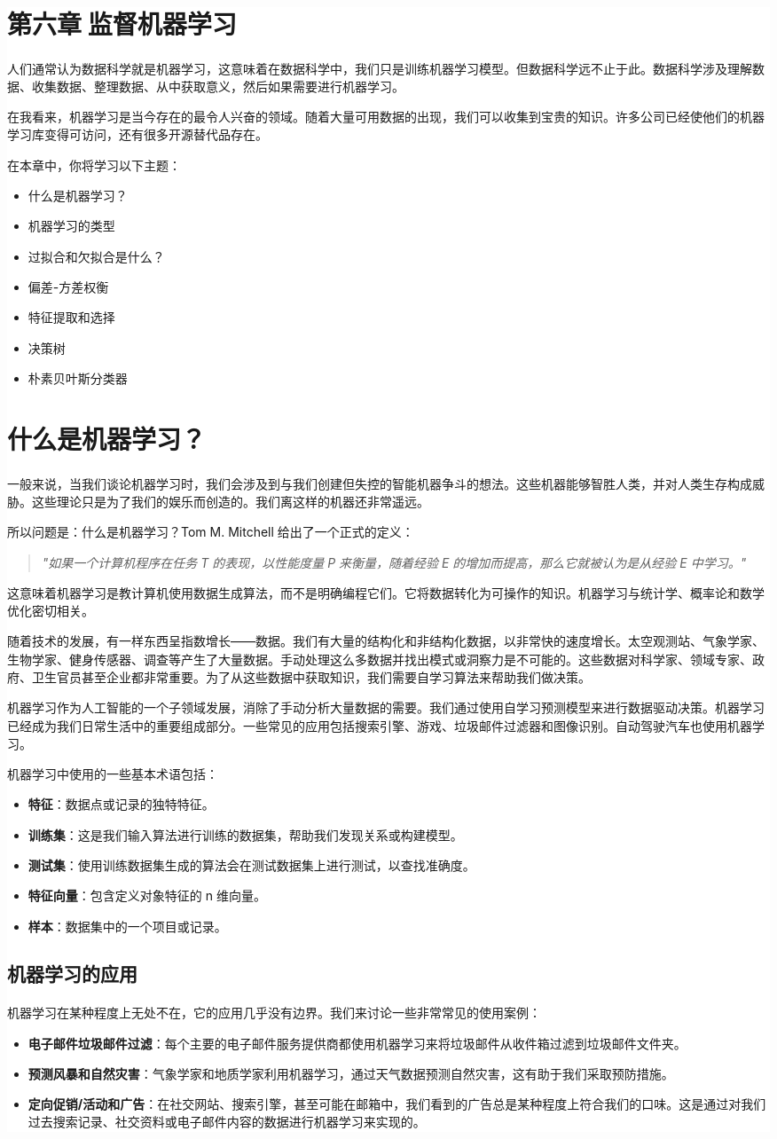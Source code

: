 # 第六章 监督机器学习

人们通常认为数据科学就是机器学习，这意味着在数据科学中，我们只是训练机器学习模型。但数据科学远不止于此。数据科学涉及理解数据、收集数据、整理数据、从中获取意义，然后如果需要进行机器学习。

在我看来，机器学习是当今存在的最令人兴奋的领域。随着大量可用数据的出现，我们可以收集到宝贵的知识。许多公司已经使他们的机器学习库变得可访问，还有很多开源替代品存在。

在本章中，你将学习以下主题：

+   什么是机器学习？

+   机器学习的类型

+   过拟合和欠拟合是什么？

+   偏差-方差权衡

+   特征提取和选择

+   决策树

+   朴素贝叶斯分类器

# 什么是机器学习？

一般来说，当我们谈论机器学习时，我们会涉及到与我们创建但失控的智能机器争斗的想法。这些机器能够智胜人类，并对人类生存构成威胁。这些理论只是为了我们的娱乐而创造的。我们离这样的机器还非常遥远。

所以问题是：什么是机器学习？Tom M. Mitchell 给出了一个正式的定义：

> *"如果一个计算机程序在任务 T 的表现，以性能度量 P 来衡量，随着经验 E 的增加而提高，那么它就被认为是从经验 E 中学习。"*

这意味着机器学习是教计算机使用数据生成算法，而不是明确编程它们。它将数据转化为可操作的知识。机器学习与统计学、概率论和数学优化密切相关。

随着技术的发展，有一样东西呈指数增长——数据。我们有大量的结构化和非结构化数据，以非常快的速度增长。太空观测站、气象学家、生物学家、健身传感器、调查等产生了大量数据。手动处理这么多数据并找出模式或洞察力是不可能的。这些数据对科学家、领域专家、政府、卫生官员甚至企业都非常重要。为了从这些数据中获取知识，我们需要自学习算法来帮助我们做决策。

机器学习作为人工智能的一个子领域发展，消除了手动分析大量数据的需要。我们通过使用自学习预测模型来进行数据驱动决策。机器学习已经成为我们日常生活中的重要组成部分。一些常见的应用包括搜索引擎、游戏、垃圾邮件过滤器和图像识别。自动驾驶汽车也使用机器学习。

机器学习中使用的一些基本术语包括：

+   **特征**：数据点或记录的独特特征。

+   **训练集**：这是我们输入算法进行训练的数据集，帮助我们发现关系或构建模型。

+   **测试集**：使用训练数据集生成的算法会在测试数据集上进行测试，以查找准确度。

+   **特征向量**：包含定义对象特征的 n 维向量。

+   **样本**：数据集中的一个项目或记录。

## 机器学习的应用

机器学习在某种程度上无处不在，它的应用几乎没有边界。我们来讨论一些非常常见的使用案例：

+   **电子邮件垃圾邮件过滤**：每个主要的电子邮件服务提供商都使用机器学习来将垃圾邮件从收件箱过滤到垃圾邮件文件夹。

+   **预测风暴和自然灾害**：气象学家和地质学家利用机器学习，通过天气数据预测自然灾害，这有助于我们采取预防措施。

+   **定向促销/活动和广告**：在社交网站、搜索引擎，甚至可能在邮箱中，我们看到的广告总是某种程度上符合我们的口味。这是通过对我们过去搜索记录、社交资料或电子邮件内容的数据进行机器学习来实现的。
